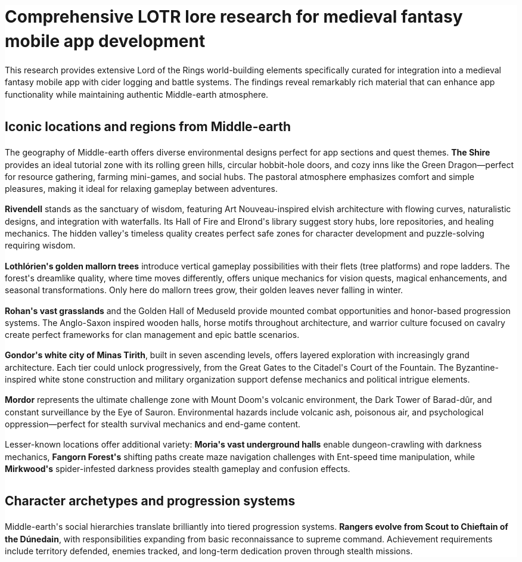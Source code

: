 # Comprehensive LOTR lore research for medieval fantasy mobile app development

This research provides extensive Lord of the Rings world-building elements specifically curated for integration into a medieval fantasy mobile app with cider logging and battle systems. The findings reveal remarkably rich material that can enhance app functionality while maintaining authentic Middle-earth atmosphere.

## Iconic locations and regions from Middle-earth

The geography of Middle-earth offers diverse environmental designs perfect for app sections and quest themes. **The Shire** provides an ideal tutorial zone with its rolling green hills, circular hobbit-hole doors, and cozy inns like the Green Dragon—perfect for resource gathering, farming mini-games, and social hubs. The pastoral atmosphere emphasizes comfort and simple pleasures, making it ideal for relaxing gameplay between adventures.

**Rivendell** stands as the sanctuary of wisdom, featuring Art Nouveau-inspired elvish architecture with flowing curves, naturalistic designs, and integration with waterfalls. Its Hall of Fire and Elrond's library suggest story hubs, lore repositories, and healing mechanics. The hidden valley's timeless quality creates perfect safe zones for character development and puzzle-solving requiring wisdom.

**Lothlórien's golden mallorn trees** introduce vertical gameplay possibilities with their flets (tree platforms) and rope ladders. The forest's dreamlike quality, where time moves differently, offers unique mechanics for vision quests, magical enhancements, and seasonal transformations. Only here do mallorn trees grow, their golden leaves never falling in winter.

**Rohan's vast grasslands** and the Golden Hall of Meduseld provide mounted combat opportunities and honor-based progression systems. The Anglo-Saxon inspired wooden halls, horse motifs throughout architecture, and warrior culture focused on cavalry create perfect frameworks for clan management and epic battle scenarios.

**Gondor's white city of Minas Tirith**, built in seven ascending levels, offers layered exploration with increasingly grand architecture. Each tier could unlock progressively, from the Great Gates to the Citadel's Court of the Fountain. The Byzantine-inspired white stone construction and military organization support defense mechanics and political intrigue elements.

**Mordor** represents the ultimate challenge zone with Mount Doom's volcanic environment, the Dark Tower of Barad-dûr, and constant surveillance by the Eye of Sauron. Environmental hazards include volcanic ash, poisonous air, and psychological oppression—perfect for stealth survival mechanics and end-game content.

Lesser-known locations offer additional variety: **Moria's vast underground halls** enable dungeon-crawling with darkness mechanics, **Fangorn Forest's** shifting paths create maze navigation challenges with Ent-speed time manipulation, while **Mirkwood's** spider-infested darkness provides stealth gameplay and confusion effects.

## Character archetypes and progression systems

Middle-earth's social hierarchies translate brilliantly into tiered progression systems. **Rangers evolve from Scout to Chieftain of the Dúnedain**, with responsibilities expanding from basic reconnaissance to supreme command. Achievement requirements include territory defended, enemies tracked, and long-term dedication proven through stealth missions.
